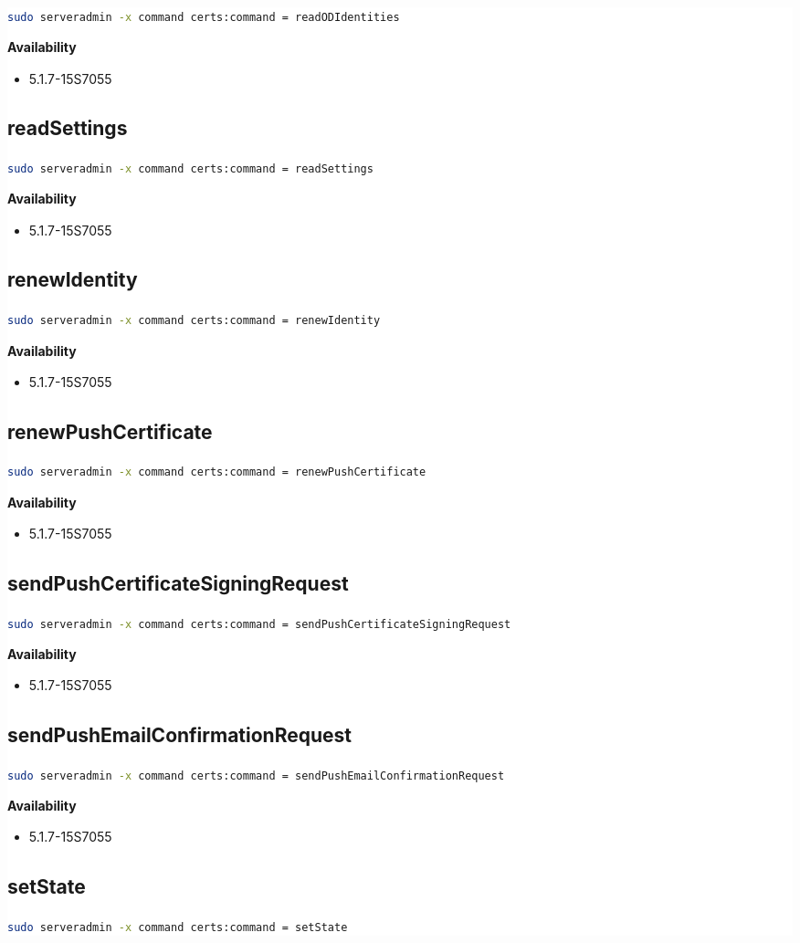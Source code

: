 ```bash
sudo serveradmin -x command certs:command = readODIdentities
```

**Availability**
* 5.1.7-15S7055

## readSettings

```bash
sudo serveradmin -x command certs:command = readSettings
```

**Availability**
* 5.1.7-15S7055

## renewIdentity

```bash
sudo serveradmin -x command certs:command = renewIdentity
```

**Availability**
* 5.1.7-15S7055

## renewPushCertificate

```bash
sudo serveradmin -x command certs:command = renewPushCertificate
```

**Availability**
* 5.1.7-15S7055

## sendPushCertificateSigningRequest

```bash
sudo serveradmin -x command certs:command = sendPushCertificateSigningRequest
```

**Availability**
* 5.1.7-15S7055

## sendPushEmailConfirmationRequest

```bash
sudo serveradmin -x command certs:command = sendPushEmailConfirmationRequest
```

**Availability**
* 5.1.7-15S7055

## setState

```bash
sudo serveradmin -x command certs:command = setState
```
